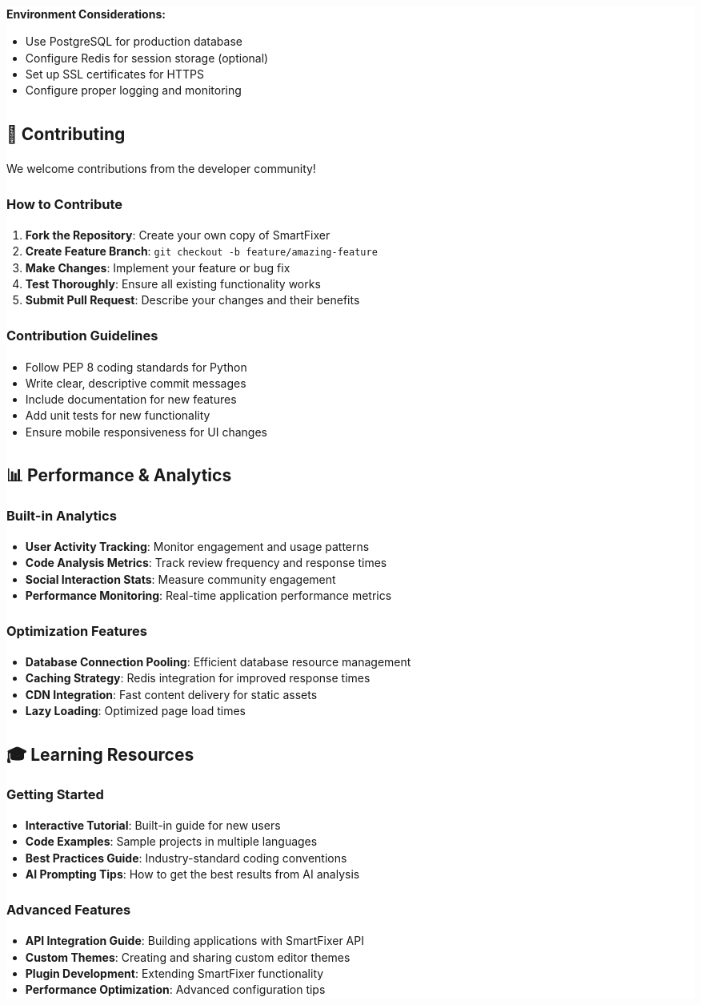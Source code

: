 **Environment Considerations:**
- Use PostgreSQL for production database
- Configure Redis for session storage (optional)
- Set up SSL certificates for HTTPS
- Configure proper logging and monitoring

## 🤝 Contributing

We welcome contributions from the developer community!

### How to Contribute
1. **Fork the Repository**: Create your own copy of SmartFixer
2. **Create Feature Branch**: `git checkout -b feature/amazing-feature`
3. **Make Changes**: Implement your feature or bug fix
4. **Test Thoroughly**: Ensure all existing functionality works
5. **Submit Pull Request**: Describe your changes and their benefits

### Contribution Guidelines
- Follow PEP 8 coding standards for Python
- Write clear, descriptive commit messages
- Include documentation for new features
- Add unit tests for new functionality
- Ensure mobile responsiveness for UI changes

## 📊 Performance & Analytics

### Built-in Analytics
- **User Activity Tracking**: Monitor engagement and usage patterns
- **Code Analysis Metrics**: Track review frequency and response times
- **Social Interaction Stats**: Measure community engagement
- **Performance Monitoring**: Real-time application performance metrics

### Optimization Features
- **Database Connection Pooling**: Efficient database resource management
- **Caching Strategy**: Redis integration for improved response times
- **CDN Integration**: Fast content delivery for static assets
- **Lazy Loading**: Optimized page load times

## 🎓 Learning Resources

### Getting Started
- **Interactive Tutorial**: Built-in guide for new users
- **Code Examples**: Sample projects in multiple languages
- **Best Practices Guide**: Industry-standard coding conventions
- **AI Prompting Tips**: How to get the best results from AI analysis

### Advanced Features
- **API Integration Guide**: Building applications with SmartFixer API
- **Custom Themes**: Creating and sharing custom editor themes
- **Plugin Development**: Extending SmartFixer functionality
- **Performance Optimization**: Advanced configuration tips
